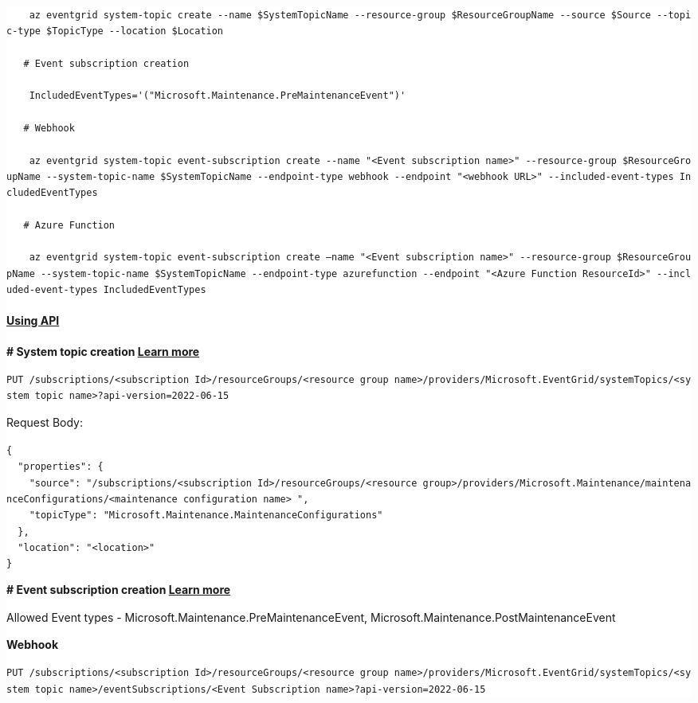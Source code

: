 ```azurecli-interactive
    az eventgrid system-topic create --name $SystemTopicName --resource-group $ResourceGroupName --source $Source --topic-type $TopicType --location $Location
 
   # Event subscription creation
   
    IncludedEventTypes='("Microsoft.Maintenance.PreMaintenanceEvent")'
 
   # Webhook
   
    az eventgrid system-topic event-subscription create --name "<Event subscription name>" --resource-group $ResourceGroupName --system-topic-name $SystemTopicName --endpoint-type webhook --endpoint "<webhook URL>" --included-event-types IncludedEventTypes
 
   # Azure Function
   
    az eventgrid system-topic event-subscription create –name "<Event subscription name>" --resource-group $ResourceGroupName --system-topic-name $SystemTopicName --endpoint-type azurefunction --endpoint "<Azure Function ResourceId>" --included-event-types IncludedEventTypes
```
#### [Using API](#tab/api)

**# System topic creation [Learn more](/rest/api/eventgrid/controlplane/system-topics/create-or-update)**

```rest
PUT /subscriptions/<subscription Id>/resourceGroups/<resource group name>/providers/Microsoft.EventGrid/systemTopics/<system topic name>?api-version=2022-06-15
```
 
Request Body:
```
{
  "properties": {
    "source": "/subscriptions/<subscription Id>/resourceGroups/<resource group>/providers/Microsoft.Maintenance/maintenanceConfigurations/<maintenance configuration name> ",
    "topicType": "Microsoft.Maintenance.MaintenanceConfigurations"
  },
  "location": "<location>"
}
```

**# Event subscription creation [Learn more](/rest/api/eventgrid/controlplane/system-topic-event-subscriptions/create-or-update)**

Allowed Event types - Microsoft.Maintenance.PreMaintenanceEvent, Microsoft.Maintenance.PostMaintenanceEvent
 
**Webhook**
 
```rest
PUT /subscriptions/<subscription Id>/resourceGroups/<resource group name>/providers/Microsoft.EventGrid/systemTopics/<system topic name>/eventSubscriptions/<Event Subscription name>?api-version=2022-06-15
```
 